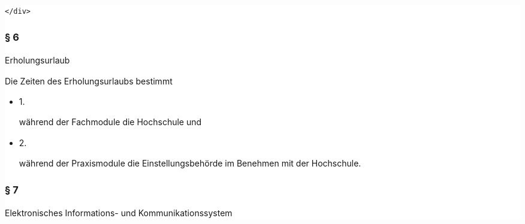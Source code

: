     </div>

</div>

</div>

</div>

</div>

<span id="BJNR020500019BJNE000800000.html"></span>

### § 6  
Erholungsurlaub

<div>

<div class="jnhtml">

<div>

<div class="jurAbsatz">

Die Zeiten des Erholungsurlaubs bestimmt

  - 1\.
    
    <div>
    
    während der Fachmodule die Hochschule und
    
    </div>

  - 2\.
    
    <div>
    
    während der Praxismodule die Einstellungsbehörde im Benehmen mit der
    Hochschule.
    
    </div>

</div>

</div>

</div>

</div>

<span id="BJNR020500019BJNE000900000.html"></span>

### § 7  
Elektronisches Informations- und Kommunikationssystem

<div>

<div class="jnhtml">

<div>

<div class="jurAbsatz">
